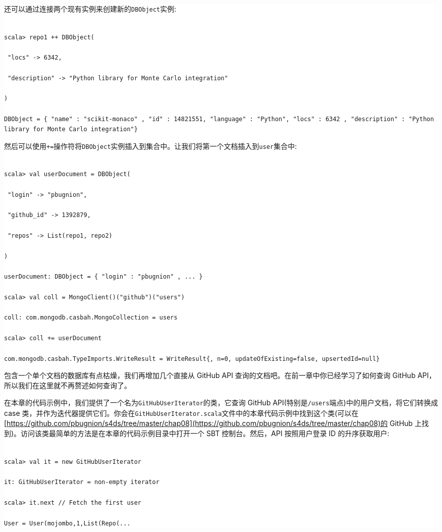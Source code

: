 还可以通过连接两个现有实例来创建新的`DBObject`实例:

```

scala> repo1 ++ DBObject(

 "locs" -> 6342, 

 "description" -> "Python library for Monte Carlo integration"

)

DBObject = { "name" : "scikit-monaco" , "id" : 14821551, "language" : "Python", "locs" : 6342 , "description" : "Python library for Monte Carlo integration"}

```

然后可以使用`+=`操作符将`DBObject`实例插入到集合中。让我们将第一个文档插入到`user`集合中:

```

scala> val userDocument = DBObject(

 "login" -> "pbugnion", 

 "github_id" -> 1392879, 

 "repos" -> List(repo1, repo2)

)

userDocument: DBObject = { "login" : "pbugnion" , ... }

scala> val coll = MongoClient()("github")("users")

coll: com.mongodb.casbah.MongoCollection = users

scala> coll += userDocument

com.mongodb.casbah.TypeImports.WriteResult = WriteResult{, n=0, updateOfExisting=false, upsertedId=null}

```

包含一个单个文档的数据库有点枯燥，我们再增加几个直接从 GitHub API 查询的文档吧。在前一章中你已经学习了如何查询 GitHub API，所以我们在这里就不再赘述如何查询了。

在本章的代码示例中，我们提供了一个名为`GitHubUserIterator`的类，它查询 GitHub API(特别是`/users`端点)中的用户文档，将它们转换成 case 类，并作为迭代器提供它们。你会在`GitHubUserIterator.scala`文件中的本章代码示例中找到这个类(可以在[https://github.com/pbugnion/s4ds/tree/master/chap08](https://github.com/pbugnion/s4ds/tree/master/chap08)的 GitHub 上找到)。访问该类最简单的方法是在本章的代码示例目录中打开一个 SBT 控制台。然后，API 按照用户登录 ID 的升序获取用户:

```

scala> val it = new GitHubUserIterator

it: GitHubUserIterator = non-empty iterator

scala> it.next // Fetch the first user

User = User(mojombo,1,List(Repo(...

```

